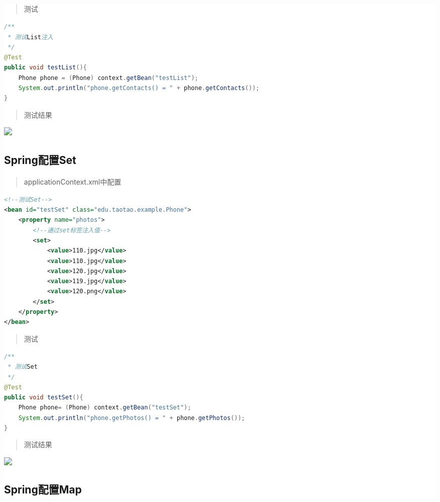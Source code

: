 >测试

```java
/**
 * 测试List注入
 */
@Test
public void testList(){
    Phone phone = (Phone) context.getBean("testList");
    System.out.println("phone.getContacts() = " + phone.getContacts());
}
```

>测试结果

![](https://i.imgur.com/LbM0AVX.png)

## Spring配置Set ##

>applicationContext.xml中配置

```xml
<!--测试Set-->
<bean id="testSet" class="edu.taotao.example.Phone">
    <property name="photos">
        <!--通过set标签注入值-->
        <set>
            <value>110.jpg</value>
            <value>110.jpg</value>
            <value>120.jpg</value>
            <value>119.jpg</value>
            <value>120.png</value>
        </set>
    </property>
</bean>
```

>测试

```java
/**
 * 测试Set
 */
@Test
public void testSet(){
    Phone phone= (Phone) context.getBean("testSet");
    System.out.println("phone.getPhotos() = " + phone.getPhotos());
}
```

>测试结果

![](https://i.imgur.com/nq4Y2eD.png)

## Spring配置Map ##
